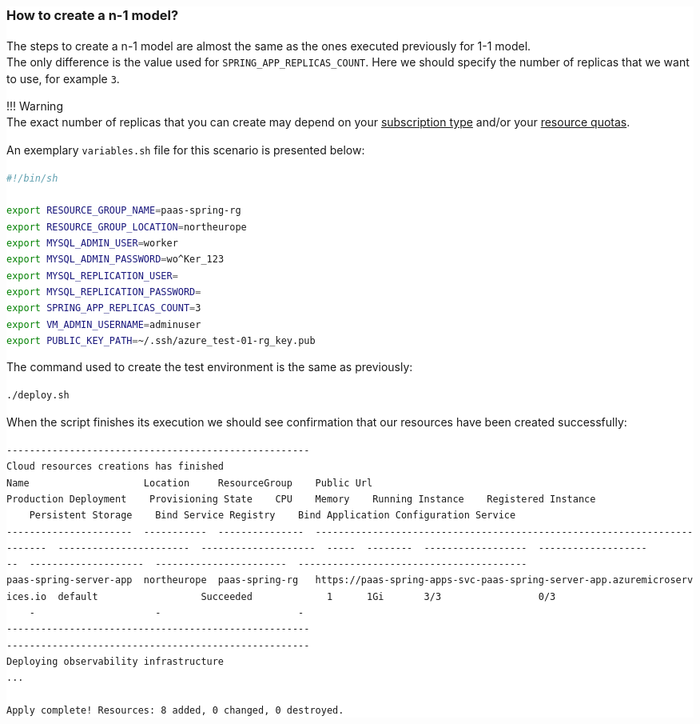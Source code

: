 ### How to create a n-1 model?
The steps to create a n-1 model are almost the same as the ones executed previously for 1-1 model.  
The only difference is the value used for `SPRING_APP_REPLICAS_COUNT`. Here we should specify the number of replicas that we want to use, for example `3`.  

!!! Warning  
    The exact number of replicas that you can create may depend on your [subscription type](https://learn.microsoft.com/en-us/microsoft-365/enterprise/subscriptions-licenses-accounts-and-tenants-for-microsoft-cloud-offerings?view=o365-worldwide) and/or your [resource quotas](https://learn.microsoft.com/en-us/azure/quotas/quotas-overview).

An exemplary `variables.sh` file for this scenario is presented below:  
```bash
#!/bin/sh

export RESOURCE_GROUP_NAME=paas-spring-rg
export RESOURCE_GROUP_LOCATION=northeurope
export MYSQL_ADMIN_USER=worker
export MYSQL_ADMIN_PASSWORD=wo^Ker_123
export MYSQL_REPLICATION_USER=
export MYSQL_REPLICATION_PASSWORD=
export SPRING_APP_REPLICAS_COUNT=3
export VM_ADMIN_USERNAME=adminuser
export PUBLIC_KEY_PATH=~/.ssh/azure_test-01-rg_key.pub
```
The command used to create the test environment is the same as previously:  
```shell
./deploy.sh
```
When the script finishes its execution we should see confirmation that our resources have been created successfully:
```shell
-----------------------------------------------------
Cloud resources creations has finished
Name                    Location     ResourceGroup    Public Url                                                                 Production Deployment    Provisioning State    CPU    Memory    Running Instance    Registered Instance
    Persistent Storage    Bind Service Registry    Bind Application Configuration Service
----------------------  -----------  ---------------  -------------------------------------------------------------------------  -----------------------  --------------------  -----  --------  ------------------  -------------------
--  --------------------  -----------------------  ----------------------------------------
paas-spring-server-app  northeurope  paas-spring-rg   https://paas-spring-apps-svc-paas-spring-server-app.azuremicroservices.io  default                  Succeeded             1      1Gi       3/3                 0/3
    -                     -                        -
-----------------------------------------------------
-----------------------------------------------------
Deploying observability infrastructure
...

Apply complete! Resources: 8 added, 0 changed, 0 destroyed.
```
